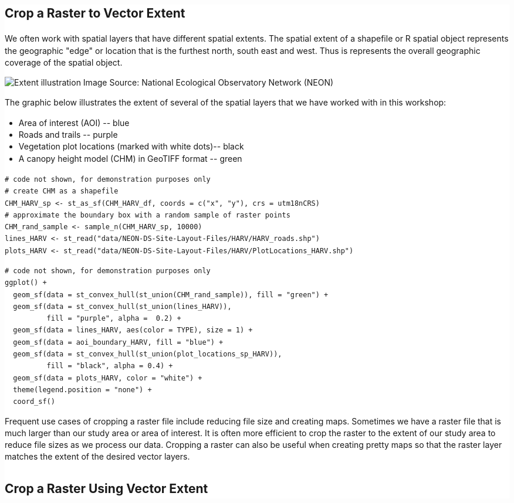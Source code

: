 ## Crop a Raster to Vector Extent

We often work with spatial layers that have different spatial extents. The
spatial extent of a shapefile or R spatial object represents the geographic
"edge" or location that is the furthest north, south east and west. Thus is
represents the overall geographic coverage of the spatial object.

![Extent illustration](../images/dc-spatial-vector/spatial_extent.png) Image Source: National
Ecological Observatory Network (NEON)

The graphic below illustrates the extent of several of the spatial layers that
we have worked with in this workshop:

* Area of interest (AOI) -- blue
* Roads and trails -- purple
* Vegetation plot locations (marked with white dots)-- black
* A canopy height model (CHM) in GeoTIFF format -- green

```{r view-extents, echo = FALSE}
# code not shown, for demonstration purposes only
# create CHM as a shapefile
CHM_HARV_sp <- st_as_sf(CHM_HARV_df, coords = c("x", "y"), crs = utm18nCRS)
# approximate the boundary box with a random sample of raster points
CHM_rand_sample <- sample_n(CHM_HARV_sp, 10000)
lines_HARV <- st_read("data/NEON-DS-Site-Layout-Files/HARV/HARV_roads.shp")
plots_HARV <- st_read("data/NEON-DS-Site-Layout-Files/HARV/PlotLocations_HARV.shp")
```

```{r compare-data-extents, echo = FALSE}
# code not shown, for demonstration purposes only 
ggplot() +
  geom_sf(data = st_convex_hull(st_union(CHM_rand_sample)), fill = "green") +
  geom_sf(data = st_convex_hull(st_union(lines_HARV)),
          fill = "purple", alpha =  0.2) +
  geom_sf(data = lines_HARV, aes(color = TYPE), size = 1) +
  geom_sf(data = aoi_boundary_HARV, fill = "blue") +
  geom_sf(data = st_convex_hull(st_union(plot_locations_sp_HARV)),
          fill = "black", alpha = 0.4) +
  geom_sf(data = plots_HARV, color = "white") +
  theme(legend.position = "none") + 
  coord_sf()

```

Frequent use cases of cropping a raster file include reducing file size and
creating maps. Sometimes we have a raster file that is much larger than our
study area or area of interest. It is often more efficient to crop the
raster to the extent of our study area to reduce file sizes as we process
our data. Cropping a raster can also be useful when creating pretty maps so
that the raster layer matches the extent of the desired vector layers.

## Crop a Raster Using Vector Extent
